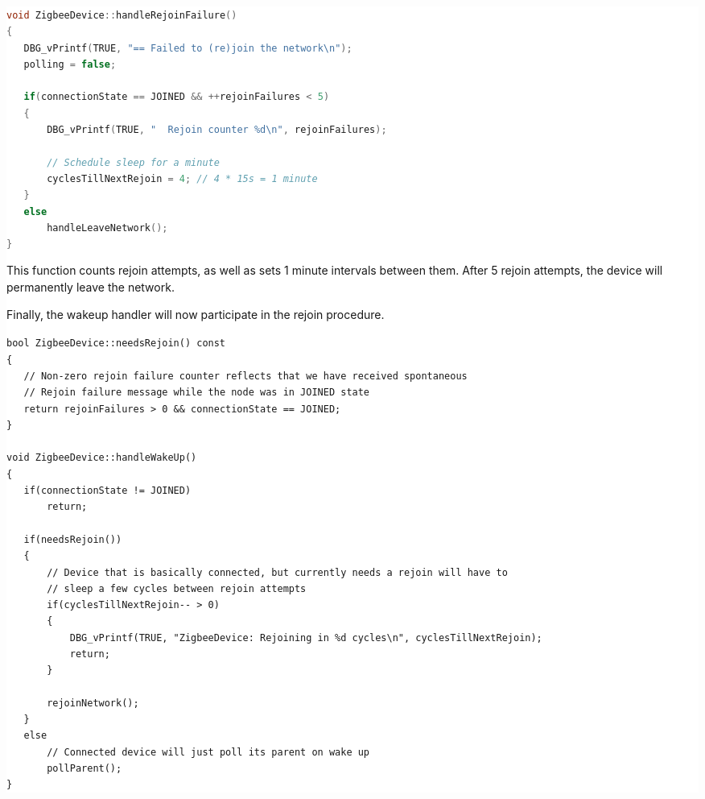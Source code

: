```cpp
void ZigbeeDevice::handleRejoinFailure()
{
   DBG_vPrintf(TRUE, "== Failed to (re)join the network\n");
   polling = false;

   if(connectionState == JOINED && ++rejoinFailures < 5)
   {
       DBG_vPrintf(TRUE, "  Rejoin counter %d\n", rejoinFailures);

       // Schedule sleep for a minute
       cyclesTillNextRejoin = 4; // 4 * 15s = 1 minute
   }
   else
       handleLeaveNetwork();
}
```

This function counts rejoin attempts, as well as sets 1 minute intervals between them. After 5 rejoin attempts, the device will permanently leave the network.

Finally, the wakeup handler will now participate in the rejoin procedure.

```
bool ZigbeeDevice::needsRejoin() const
{
   // Non-zero rejoin failure counter reflects that we have received spontaneous
   // Rejoin failure message while the node was in JOINED state
   return rejoinFailures > 0 && connectionState == JOINED;
}

void ZigbeeDevice::handleWakeUp()
{
   if(connectionState != JOINED)
       return;

   if(needsRejoin())
   {
       // Device that is basically connected, but currently needs a rejoin will have to
       // sleep a few cycles between rejoin attempts
       if(cyclesTillNextRejoin-- > 0)
       {
           DBG_vPrintf(TRUE, "ZigbeeDevice: Rejoining in %d cycles\n", cyclesTillNextRejoin);
           return;
       }

       rejoinNetwork();
   }
   else
       // Connected device will just poll its parent on wake up
       pollParent();
}
```

